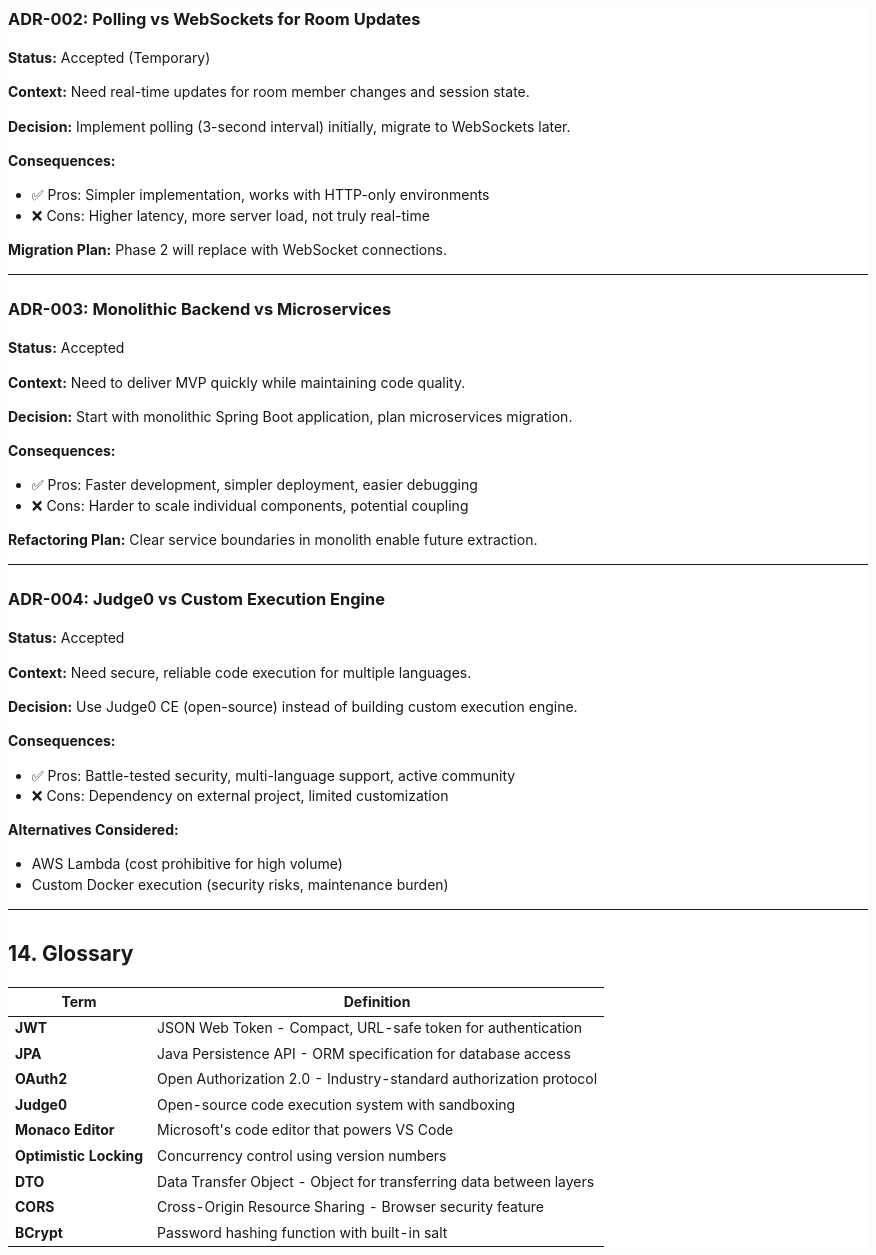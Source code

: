 
### ADR-002: Polling vs WebSockets for Room Updates

**Status:** Accepted (Temporary)

**Context:** Need real-time updates for room member changes and session state.

**Decision:** Implement polling (3-second interval) initially, migrate to WebSockets later.

**Consequences:**
- ✅ Pros: Simpler implementation, works with HTTP-only environments
- ❌ Cons: Higher latency, more server load, not truly real-time

**Migration Plan:** Phase 2 will replace with WebSocket connections.

---

### ADR-003: Monolithic Backend vs Microservices

**Status:** Accepted

**Context:** Need to deliver MVP quickly while maintaining code quality.

**Decision:** Start with monolithic Spring Boot application, plan microservices migration.

**Consequences:**
- ✅ Pros: Faster development, simpler deployment, easier debugging
- ❌ Cons: Harder to scale individual components, potential coupling

**Refactoring Plan:** Clear service boundaries in monolith enable future extraction.

---

### ADR-004: Judge0 vs Custom Execution Engine

**Status:** Accepted

**Context:** Need secure, reliable code execution for multiple languages.

**Decision:** Use Judge0 CE (open-source) instead of building custom execution engine.

**Consequences:**
- ✅ Pros: Battle-tested security, multi-language support, active community
- ❌ Cons: Dependency on external project, limited customization

**Alternatives Considered:**
- AWS Lambda (cost prohibitive for high volume)
- Custom Docker execution (security risks, maintenance burden)

---

## 14. Glossary

| Term | Definition |
|------|------------|
| **JWT** | JSON Web Token - Compact, URL-safe token for authentication |
| **JPA** | Java Persistence API - ORM specification for database access |
| **OAuth2** | Open Authorization 2.0 - Industry-standard authorization protocol |
| **Judge0** | Open-source code execution system with sandboxing |
| **Monaco Editor** | Microsoft's code editor that powers VS Code |
| **Optimistic Locking** | Concurrency control using version numbers |
| **DTO** | Data Transfer Object - Object for transferring data between layers |
| **CORS** | Cross-Origin Resource Sharing - Browser security feature |
| **BCrypt** | Password hashing function with built-in salt |